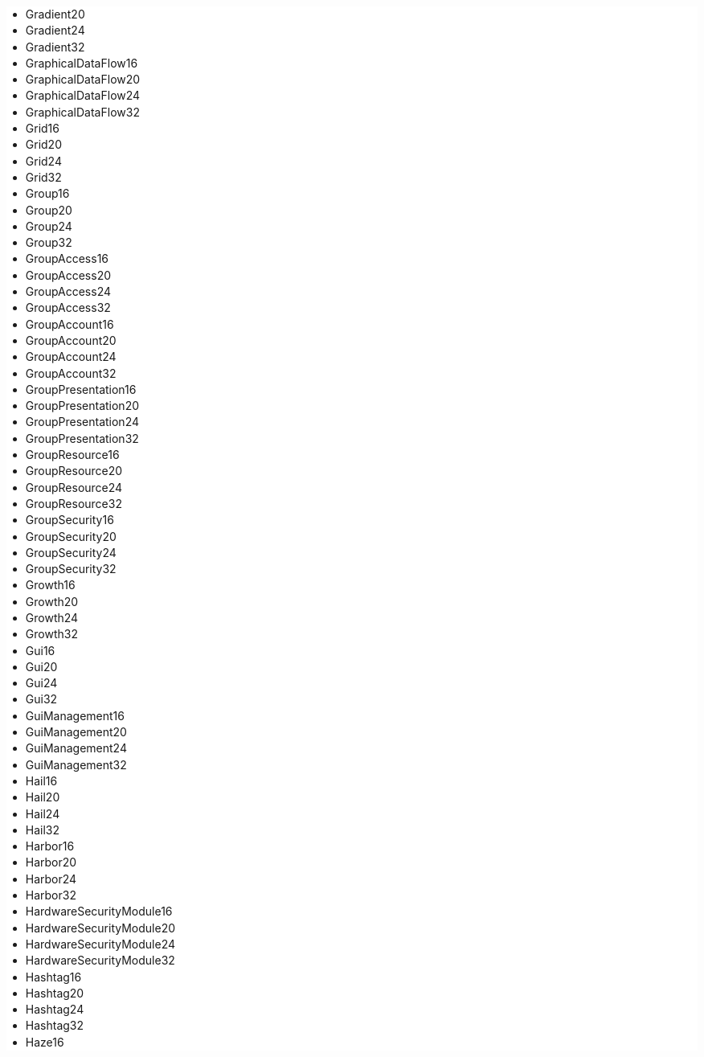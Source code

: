 - Gradient20
- Gradient24
- Gradient32
- GraphicalDataFlow16
- GraphicalDataFlow20
- GraphicalDataFlow24
- GraphicalDataFlow32
- Grid16
- Grid20
- Grid24
- Grid32
- Group16
- Group20
- Group24
- Group32
- GroupAccess16
- GroupAccess20
- GroupAccess24
- GroupAccess32
- GroupAccount16
- GroupAccount20
- GroupAccount24
- GroupAccount32
- GroupPresentation16
- GroupPresentation20
- GroupPresentation24
- GroupPresentation32
- GroupResource16
- GroupResource20
- GroupResource24
- GroupResource32
- GroupSecurity16
- GroupSecurity20
- GroupSecurity24
- GroupSecurity32
- Growth16
- Growth20
- Growth24
- Growth32
- Gui16
- Gui20
- Gui24
- Gui32
- GuiManagement16
- GuiManagement20
- GuiManagement24
- GuiManagement32
- Hail16
- Hail20
- Hail24
- Hail32
- Harbor16
- Harbor20
- Harbor24
- Harbor32
- HardwareSecurityModule16
- HardwareSecurityModule20
- HardwareSecurityModule24
- HardwareSecurityModule32
- Hashtag16
- Hashtag20
- Hashtag24
- Hashtag32
- Haze16